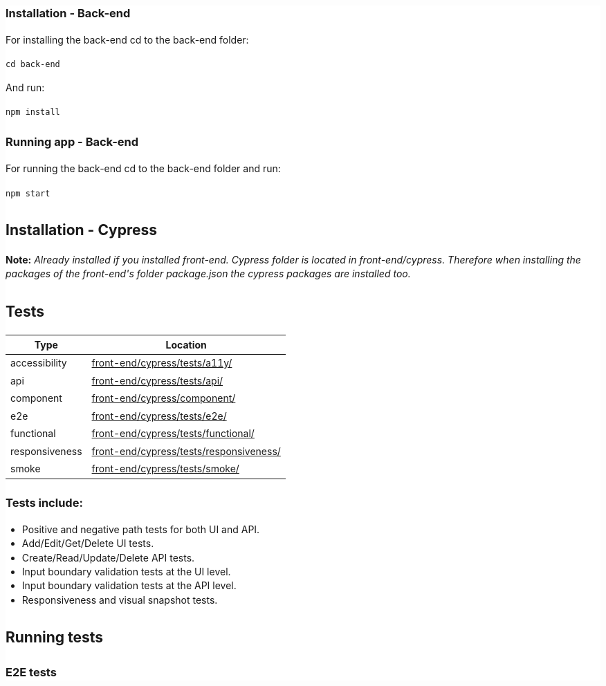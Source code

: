 ### Installation - Back-end

For installing the back-end cd to the back-end folder:

    cd back-end

And run:

    npm install

### Running app - Back-end

For running the back-end cd to the back-end folder and run:

    npm start

## Installation - Cypress

**Note:**
_Already installed if you installed front-end. Cypress folder is located in front-end/cypress. Therefore when installing the packages of the front-end's folder package.json the cypress packages are installed too._

## Tests

| Type           | Location                                                                           |
| -------------- | ---------------------------------------------------------------------------------- |
| accessibility  | [front-end/cypress/tests/a11y/](front-end/cypress/tests/a11y/)                     |
| api            | [front-end/cypress/tests/api/](front-end/cypress/tests/api/)                       |
| component      | [front-end/cypress/component/](front-end/cypress/component/)                       |
| e2e            | [front-end/cypress/tests/e2e/](front-end/cypress/tests/e2e/)                       |
| functional     | [front-end/cypress/tests/functional/](front-end/cypress/tests/functional/)         |
| responsiveness | [front-end/cypress/tests/responsiveness/](front-end/cypress/tests/responsiveness/) |
| smoke          | [front-end/cypress/tests/smoke/](front-end/cypress/tests/smoke/)                   |

### Tests include:

- Positive and negative path tests for both UI and API.
- Add/Edit/Get/Delete UI tests.
- Create/Read/Update/Delete API tests.
- Input boundary validation tests at the UI level.
- Input boundary validation tests at the API level.
- Responsiveness and visual snapshot tests.

## Running tests

### E2E tests
